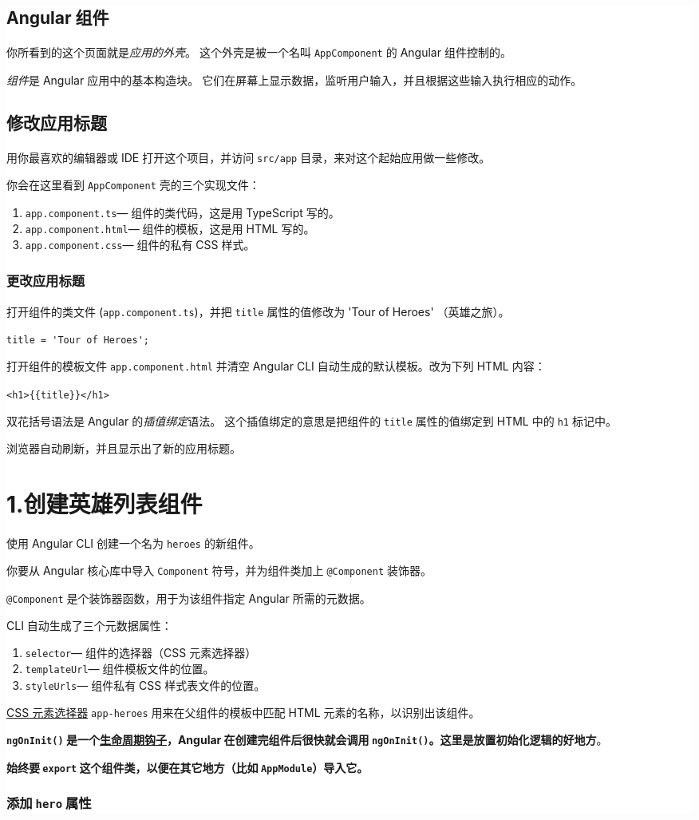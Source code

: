 ## Angular 组件

你所看到的这个页面就是*应用的外壳*。 这个外壳是被一个名叫 `AppComponent` 的 Angular 组件控制的。

*组件*是 Angular 应用中的基本构造块。 它们在屏幕上显示数据，监听用户输入，并且根据这些输入执行相应的动作。

## 修改应用标题

用你最喜欢的编辑器或 IDE 打开这个项目，并访问 `src/app` 目录，来对这个起始应用做一些修改。

你会在这里看到 `AppComponent` 壳的三个实现文件：

1. `app.component.ts`— 组件的类代码，这是用 TypeScript 写的。
2. `app.component.html`— 组件的模板，这是用 HTML 写的。
3. `app.component.css`— 组件的私有 CSS 样式。

### 更改应用标题

打开组件的类文件 (`app.component.ts`)，并把 `title` 属性的值修改为 'Tour of Heroes' （英雄之旅）。

```
title = 'Tour of Heroes';
```

打开组件的模板文件 `app.component.html` 并清空 Angular CLI 自动生成的默认模板。改为下列 HTML 内容：

```
<h1>{{title}}</h1>
```

双花括号语法是 Angular 的*插值绑定*语法。 这个插值绑定的意思是把组件的 `title` 属性的值绑定到 HTML 中的 `h1` 标记中。

浏览器自动刷新，并且显示出了新的应用标题。

# 1.创建英雄列表组件

使用 Angular CLI 创建一个名为 `heroes` 的新组件。

你要从 Angular 核心库中导入 `Component` 符号，并为组件类加上 `@Component` 装饰器。

`@Component` 是个装饰器函数，用于为该组件指定 Angular 所需的元数据。

CLI 自动生成了三个元数据属性：

1. `selector`— 组件的选择器（CSS 元素选择器）
2. `templateUrl`— 组件模板文件的位置。
3. `styleUrls`— 组件私有 CSS 样式表文件的位置。



[CSS 元素选择器](https://developer.mozilla.org/en-US/docs/Web/CSS/Type_selectors) `app-heroes` 用来在父组件的模板中匹配 HTML 元素的名称，以识别出该组件。

**`ngOnInit()` 是一个[生命周期钩子](https://angular.cn/guide/lifecycle-hooks#oninit)，Angular 在创建完组件后很快就会调用 `ngOnInit()`。这里是放置初始化逻辑的好地方**。

**始终要 `export` 这个组件类，以便在其它地方（比如 `AppModule`）导入它。**

### 添加 `hero` 属性
